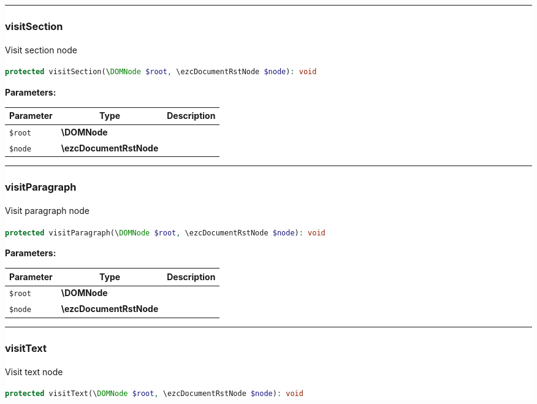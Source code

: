 


***

### visitSection

Visit section node

```php
protected visitSection(\DOMNode $root, \ezcDocumentRstNode $node): void
```








**Parameters:**

| Parameter | Type | Description |
|-----------|------|-------------|
| `$root` | **\DOMNode** |  |
| `$node` | **\ezcDocumentRstNode** |  |




***

### visitParagraph

Visit paragraph node

```php
protected visitParagraph(\DOMNode $root, \ezcDocumentRstNode $node): void
```








**Parameters:**

| Parameter | Type | Description |
|-----------|------|-------------|
| `$root` | **\DOMNode** |  |
| `$node` | **\ezcDocumentRstNode** |  |




***

### visitText

Visit text node

```php
protected visitText(\DOMNode $root, \ezcDocumentRstNode $node): void
```
